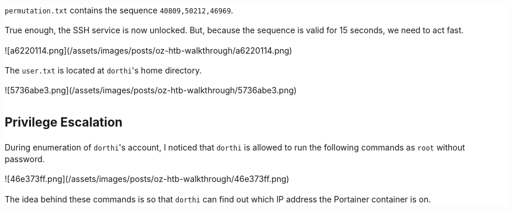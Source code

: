 ```bash
```

`permutation.txt` contains the sequence `40809,50212,46969`.

True enough, the SSH service is now unlocked. But, because the sequence is valid for 15 seconds, we need to act fast.

<a class="image-popup">
![a6220114.png](/assets/images/posts/oz-htb-walkthrough/a6220114.png)
</a>

The `user.txt` is located at `dorthi`'s home directory.

<a class="image-popup">
![5736abe3.png](/assets/images/posts/oz-htb-walkthrough/5736abe3.png)
</a>

## Privilege Escalation

During enumeration of `dorthi`'s account, I noticed that `dorthi` is allowed to run the following commands as `root` without password.

<a class="image-popup">
![46e373ff.png](/assets/images/posts/oz-htb-walkthrough/46e373ff.png)
</a>

The idea behind these commands is so that `dorthi` can find out which IP address the Portainer container is on.
